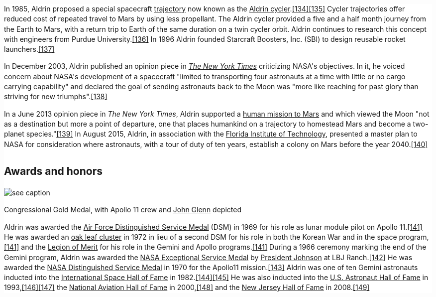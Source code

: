 In 1985, Aldrin proposed a special spacecraft [trajectory](https://en.wikipedia.org/wiki/Trajectory "Trajectory") now known as the [Aldrin cycler](https://en.wikipedia.org/wiki/Aldrin_cycler "Aldrin cycler").[\[134\]](https://en.wikipedia.org/wiki/Buzz_Aldrin#cite_note-134)[\[135\]](https://en.wikipedia.org/wiki/Buzz_Aldrin#cite_note-135) Cycler trajectories offer reduced cost of repeated travel to Mars by using less propellant. The Aldrin cycler provided a five and a half month journey from the Earth to Mars, with a return trip to Earth of the same duration on a twin cycler orbit. Aldrin continues to research this concept with engineers from Purdue University.[\[136\]](https://en.wikipedia.org/wiki/Buzz_Aldrin#cite_note-136) In 1996 Aldrin founded Starcraft Boosters, Inc. (SBI) to design reusable rocket launchers.[\[137\]](https://en.wikipedia.org/wiki/Buzz_Aldrin#cite_note-137)

In December 2003, Aldrin published an opinion piece in _[The New York Times](https://en.wikipedia.org/wiki/The_New_York_Times "The New York Times")_ criticizing NASA's objectives. In it, he voiced concern about NASA's development of a [spacecraft](https://en.wikipedia.org/wiki/Orion_(spacecraft) "Orion (spacecraft)") "limited to transporting four astronauts at a time with little or no cargo carrying capability" and declared the goal of sending astronauts back to the Moon was "more like reaching for past glory than striving for new triumphs".[\[138\]](https://en.wikipedia.org/wiki/Buzz_Aldrin#cite_note-Fly_Me_To_L1-138)

In a June 2013 opinion piece in _The New York Times_, Aldrin supported a [human mission to Mars](https://en.wikipedia.org/wiki/Human_mission_to_Mars "Human mission to Mars") and which viewed the Moon "not as a destination but more a point of departure, one that places humankind on a trajectory to homestead Mars and become a two-planet species."[\[139\]](https://en.wikipedia.org/wiki/Buzz_Aldrin#cite_note-139) In August 2015, Aldrin, in association with the [Florida Institute of Technology](https://en.wikipedia.org/wiki/Florida_Institute_of_Technology "Florida Institute of Technology"), presented a master plan to NASA for consideration where astronauts, with a tour of duty of ten years, establish a colony on Mars before the year 2040.[\[140\]](https://en.wikipedia.org/wiki/Buzz_Aldrin#cite_note-140)

## Awards and honors

![see caption](https://upload.wikimedia.org/wikipedia/commons/thumb/f/f9/Congressional_Gold_Medal_Astronauts.jpg/220px-Congressional_Gold_Medal_Astronauts.jpg)

Congressional Gold Medal, with Apollo 11 crew and [John Glenn](https://en.wikipedia.org/wiki/John_Glenn "John Glenn") depicted

Aldrin was awarded the [Air Force Distinguished Service Medal](https://en.wikipedia.org/wiki/Air_Force_Distinguished_Service_Medal "Air Force Distinguished Service Medal") (DSM) in 1969 for his role as lunar module pilot on Apollo 11.[\[141\]](https://en.wikipedia.org/wiki/Buzz_Aldrin#cite_note-valor-141) He was awarded an [oak leaf cluster](https://en.wikipedia.org/wiki/Oak_leaf_cluster "Oak leaf cluster") in 1972 in lieu of a second DSM for his role in both the Korean War and in the space program,[\[141\]](https://en.wikipedia.org/wiki/Buzz_Aldrin#cite_note-valor-141) and the [Legion of Merit](https://en.wikipedia.org/wiki/Legion_of_Merit "Legion of Merit") for his role in the Gemini and Apollo programs.[\[141\]](https://en.wikipedia.org/wiki/Buzz_Aldrin#cite_note-valor-141) During a 1966 ceremony marking the end of the Gemini program, Aldrin was awarded the [NASA Exceptional Service Medal](https://en.wikipedia.org/wiki/NASA_Exceptional_Service_Medal "NASA Exceptional Service Medal") by [President Johnson](https://en.wikipedia.org/wiki/Lyndon_B._Johnson "Lyndon B. Johnson") at LBJ Ranch.[\[142\]](https://en.wikipedia.org/wiki/Buzz_Aldrin#cite_note-142) He was awarded the [NASA Distinguished Service Medal](https://en.wikipedia.org/wiki/NASA_Distinguished_Service_Medal "NASA Distinguished Service Medal") in 1970 for the Apollo11 mission.[\[143\]](https://en.wikipedia.org/wiki/Buzz_Aldrin#cite_note-FOOTNOTEGawdiakFedor1994398-143) Aldrin was one of ten Gemini astronauts inducted into the [International Space Hall of Fame](https://en.wikipedia.org/wiki/New_Mexico_Museum_of_Space_History "New Mexico Museum of Space History") in 1982.[\[144\]](https://en.wikipedia.org/wiki/Buzz_Aldrin#cite_note-newmexico-144)[\[145\]](https://en.wikipedia.org/wiki/Buzz_Aldrin#cite_note-145) He was also inducted into the [U.S. Astronaut Hall of Fame](https://en.wikipedia.org/wiki/U.S._Astronaut_Hall_of_Fame "U.S. Astronaut Hall of Fame") in 1993,[\[146\]](https://en.wikipedia.org/wiki/Buzz_Aldrin#cite_note-146)[\[147\]](https://en.wikipedia.org/wiki/Buzz_Aldrin#cite_note-147) the [National Aviation Hall of Fame](https://en.wikipedia.org/wiki/National_Aviation_Hall_of_Fame "National Aviation Hall of Fame") in 2000,[\[148\]](https://en.wikipedia.org/wiki/Buzz_Aldrin#cite_note-148) and the [New Jersey Hall of Fame](https://en.wikipedia.org/wiki/New_Jersey_Hall_of_Fame "New Jersey Hall of Fame") in 2008.[\[149\]](https://en.wikipedia.org/wiki/Buzz_Aldrin#cite_note-149)
